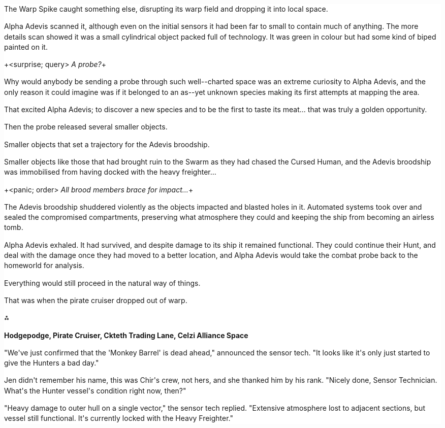 The Warp Spike caught something else, disrupting its warp field and
dropping it into local space.

Alpha Adevis scanned it, although even on the initial sensors it had
been far to small to contain much of anything. The more details scan
showed it was a small cylindrical object packed full of technology. It
was green in colour but had some kind of biped painted on it.

+\<surprise; query\> *A probe?*+

Why would anybody be sending a probe through such well--charted space
was an extreme curiosity to Alpha Adevis, and the only reason it could
imagine was if it belonged to an as--yet unknown species making its
first attempts at mapping the area.

That excited Alpha Adevis; to discover a new species and to be the first
to taste its meat... that was truly a golden opportunity.

Then the probe released several smaller objects.

Smaller objects that set a trajectory for the Adevis broodship.

Smaller objects like those that had brought ruin to the Swarm as they
had chased the Cursed Human, and the Adevis broodship was immobilised
from having docked with the heavy freighter...

+\<panic; order\> *All brood members brace for impact...*+

The Adevis broodship shuddered violently as the objects impacted and
blasted holes in it. Automated systems took over and sealed the
compromised compartments, preserving what atmosphere they could and
keeping the ship from becoming an airless tomb.

Alpha Adevis exhaled. It had survived, and despite damage to its ship it
remained functional. They could continue their Hunt, and deal with the
damage once they had moved to a better location, and Alpha Adevis would
take the combat probe back to the homeworld for analysis.

Everything would still proceed in the natural way of things.

That was when the pirate cruiser dropped out of warp.

⁂

**Hodgepodge, Pirate Cruiser, Ckteth Trading Lane, Celzi Alliance
Space**

"We\'ve just confirmed that the \'Monkey Barrel\' is dead ahead,"
announced the sensor tech. "It looks like it\'s only just started to
give the Hunters a bad day."

Jen didn\'t remember his name, this was Chir\'s crew, not hers, and she
thanked him by his rank. "Nicely done, Sensor Technician. What\'s the
Hunter vessel\'s condition right now, then?"

"Heavy damage to outer hull on a single vector," the sensor tech
replied. "Extensive atmosphere lost to adjacent sections, but vessel
still functional. It\'s currently locked with the Heavy Freighter."
